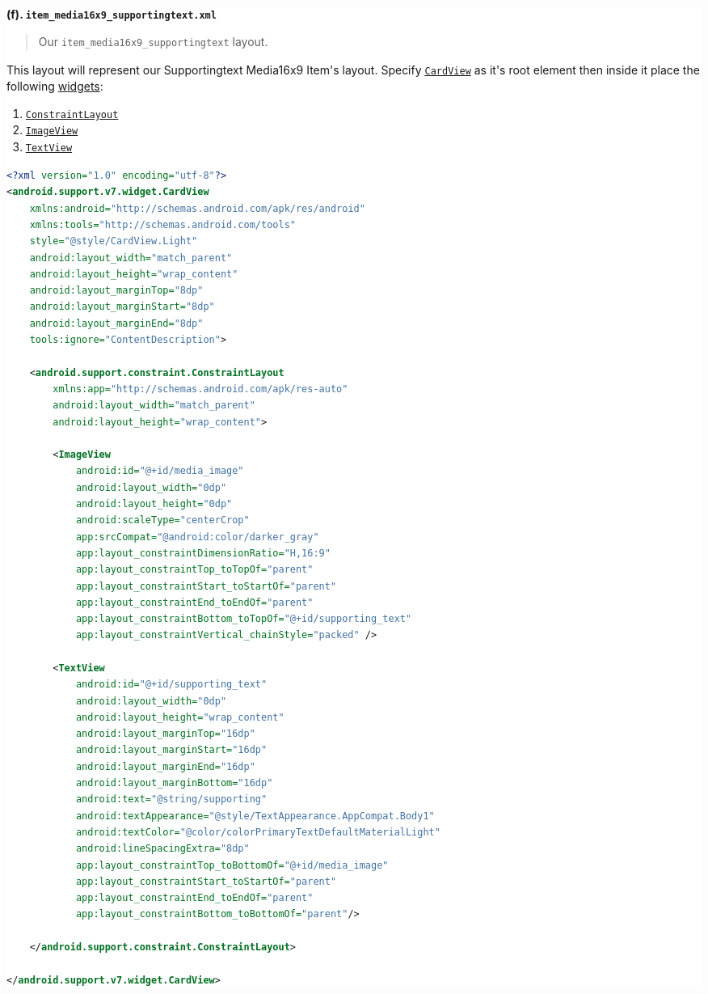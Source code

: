 ```xml
```

**(f). `item_media16x9_supportingtext.xml`**

> Our `item_media16x9_supportingtext` layout.

This layout will represent our Supportingtext Media16x9 Item's layout. Specify [`CardView`](https://android.camposha.info/en/cardview) as it's root element then inside it place the following [widgets](https://android.camposha.info/en/view):

1. [`ConstraintLayout`](https://android.camposha.info/en/constraintlayout)
2. [`ImageView`](https://android.camposha.info/en/imageview)
3. [`TextView`](https://android.camposha.info/en/textview)

```xml
<?xml version="1.0" encoding="utf-8"?>
<android.support.v7.widget.CardView
    xmlns:android="http://schemas.android.com/apk/res/android"
    xmlns:tools="http://schemas.android.com/tools"
    style="@style/CardView.Light"
    android:layout_width="match_parent"
    android:layout_height="wrap_content"
    android:layout_marginTop="8dp"
    android:layout_marginStart="8dp"
    android:layout_marginEnd="8dp"
    tools:ignore="ContentDescription">

    <android.support.constraint.ConstraintLayout
        xmlns:app="http://schemas.android.com/apk/res-auto"
        android:layout_width="match_parent"
        android:layout_height="wrap_content">

        <ImageView
            android:id="@+id/media_image"
            android:layout_width="0dp"
            android:layout_height="0dp"
            android:scaleType="centerCrop"
            app:srcCompat="@android:color/darker_gray"
            app:layout_constraintDimensionRatio="H,16:9"
            app:layout_constraintTop_toTopOf="parent"
            app:layout_constraintStart_toStartOf="parent"
            app:layout_constraintEnd_toEndOf="parent"
            app:layout_constraintBottom_toTopOf="@+id/supporting_text"
            app:layout_constraintVertical_chainStyle="packed" />

        <TextView
            android:id="@+id/supporting_text"
            android:layout_width="0dp"
            android:layout_height="wrap_content"
            android:layout_marginTop="16dp"
            android:layout_marginStart="16dp"
            android:layout_marginEnd="16dp"
            android:layout_marginBottom="16dp"
            android:text="@string/supporting"
            android:textAppearance="@style/TextAppearance.AppCompat.Body1"
            android:textColor="@color/colorPrimaryTextDefaultMaterialLight"
            android:lineSpacingExtra="8dp"
            app:layout_constraintTop_toBottomOf="@+id/media_image"
            app:layout_constraintStart_toStartOf="parent"
            app:layout_constraintEnd_toEndOf="parent"
            app:layout_constraintBottom_toBottomOf="parent"/>

    </android.support.constraint.ConstraintLayout>

</android.support.v7.widget.CardView>
```